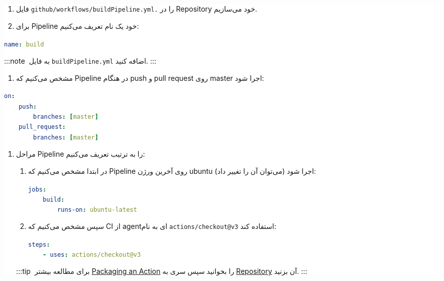 1. فایل `github/workflows/buildPipeline.yml.`
   را در Repository
   خود می‌سازیم.

1. برای Pipeline
  خود یک نام تعریف می‌کنیم:

  ```yml
  name: build
  ```

  :::note ‌
  به فایل `buildPipeline.yml`
  اضافه کنید.
  :::

1. مشخص می‌کنیم که Pipeline
  در هنگام push
  و pull request
  روی master
  اجرا شود:

  ```yml
  on:
      push:
          branches: [master]
      pull_request:
          branches: [master]
  ```

1. مراحل Pipeline
    را به ترتیب تعریف می‌کنیم:

    1. در ابتدا مشخص می‌کنیم که Pipeline
        روی آخرین ورژن ubuntu
        (می‌توان آن را تغییر داد) اجرا شود:

        ```yml
        jobs:
            build:
                runs-on: ubuntu-latest
        ```

    1. سپس مشخص می‌کنیم که CI
       از agentای
       به نام `actions/checkout@v3`
       استفاده کند:

        ```yml
        steps:
            - uses: actions/checkout@v3
        ```

      :::tip ‌
      برای مطالعه بیشتر [Packaging an Action](https://www.edwardthomson.com/blog/building_an_action.html)
      را بخوانید سپس سری به [Repository](https://github.com/actions/checkout)
      آن بزنید.
      :::
